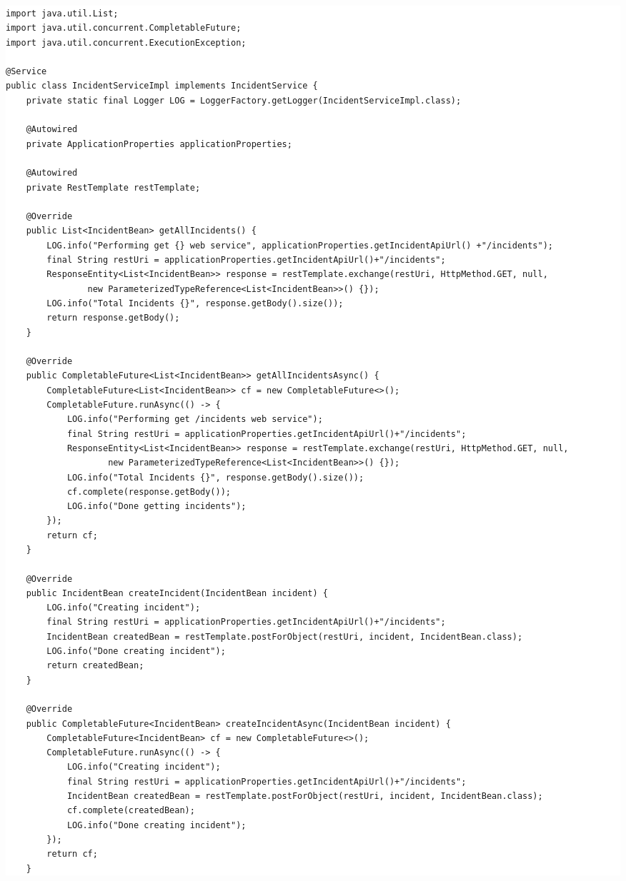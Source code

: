     import java.util.List;
    import java.util.concurrent.CompletableFuture;
    import java.util.concurrent.ExecutionException;

    @Service
    public class IncidentServiceImpl implements IncidentService {
        private static final Logger LOG = LoggerFactory.getLogger(IncidentServiceImpl.class);

        @Autowired
        private ApplicationProperties applicationProperties;

        @Autowired
        private RestTemplate restTemplate;

        @Override
        public List<IncidentBean> getAllIncidents() {
            LOG.info("Performing get {} web service", applicationProperties.getIncidentApiUrl() +"/incidents");
            final String restUri = applicationProperties.getIncidentApiUrl()+"/incidents";
            ResponseEntity<List<IncidentBean>> response = restTemplate.exchange(restUri, HttpMethod.GET, null,
                    new ParameterizedTypeReference<List<IncidentBean>>() {});
            LOG.info("Total Incidents {}", response.getBody().size());
            return response.getBody();
        }

        @Override
        public CompletableFuture<List<IncidentBean>> getAllIncidentsAsync() {
            CompletableFuture<List<IncidentBean>> cf = new CompletableFuture<>();
            CompletableFuture.runAsync(() -> {
                LOG.info("Performing get /incidents web service");
                final String restUri = applicationProperties.getIncidentApiUrl()+"/incidents";
                ResponseEntity<List<IncidentBean>> response = restTemplate.exchange(restUri, HttpMethod.GET, null,
                        new ParameterizedTypeReference<List<IncidentBean>>() {});
                LOG.info("Total Incidents {}", response.getBody().size());
                cf.complete(response.getBody());
                LOG.info("Done getting incidents");
            });
            return cf;
        }

        @Override
        public IncidentBean createIncident(IncidentBean incident) {
            LOG.info("Creating incident");
            final String restUri = applicationProperties.getIncidentApiUrl()+"/incidents";
            IncidentBean createdBean = restTemplate.postForObject(restUri, incident, IncidentBean.class);
            LOG.info("Done creating incident");
            return createdBean;
        }
        
        @Override
        public CompletableFuture<IncidentBean> createIncidentAsync(IncidentBean incident) {
            CompletableFuture<IncidentBean> cf = new CompletableFuture<>();
            CompletableFuture.runAsync(() -> {
                LOG.info("Creating incident");
                final String restUri = applicationProperties.getIncidentApiUrl()+"/incidents";
                IncidentBean createdBean = restTemplate.postForObject(restUri, incident, IncidentBean.class);
                cf.complete(createdBean);
                LOG.info("Done creating incident");
            });
            return cf;
        }
